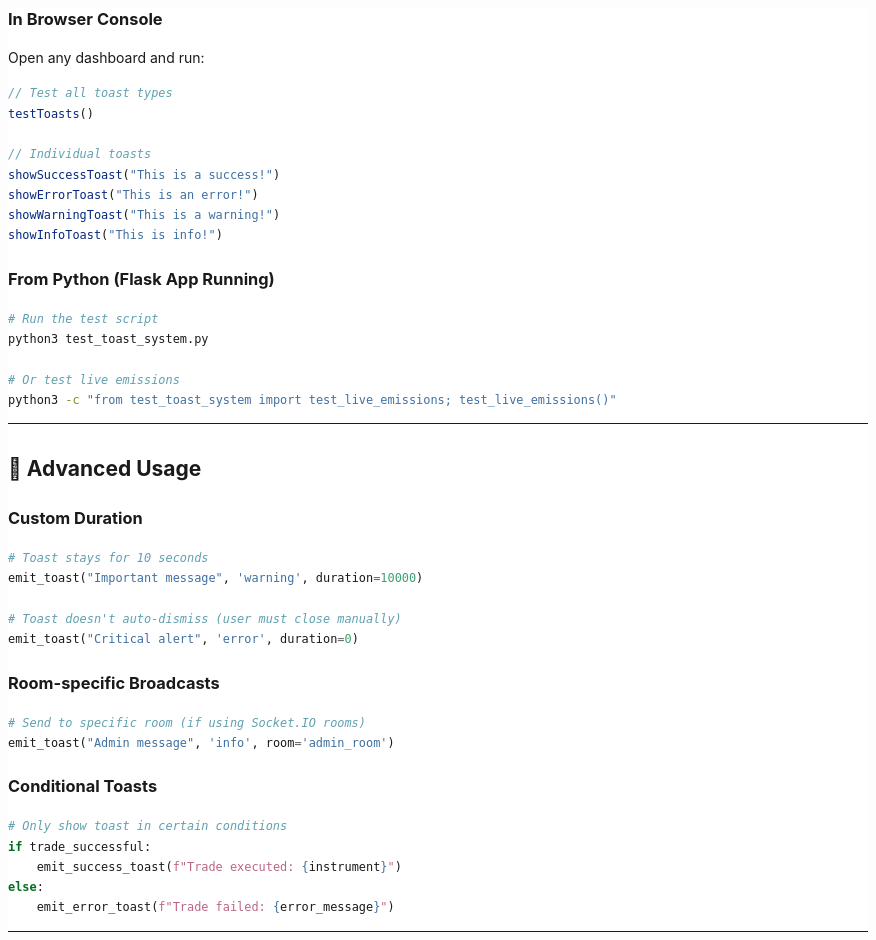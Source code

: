 ### In Browser Console
Open any dashboard and run:
```javascript
// Test all toast types
testToasts()

// Individual toasts
showSuccessToast("This is a success!")
showErrorToast("This is an error!")
showWarningToast("This is a warning!")
showInfoToast("This is info!")
```

### From Python (Flask App Running)
```bash
# Run the test script
python3 test_toast_system.py

# Or test live emissions
python3 -c "from test_toast_system import test_live_emissions; test_live_emissions()"
```

---

## 🔧 Advanced Usage

### Custom Duration
```python
# Toast stays for 10 seconds
emit_toast("Important message", 'warning', duration=10000)

# Toast doesn't auto-dismiss (user must close manually)
emit_toast("Critical alert", 'error', duration=0)
```

### Room-specific Broadcasts
```python
# Send to specific room (if using Socket.IO rooms)
emit_toast("Admin message", 'info', room='admin_room')
```

### Conditional Toasts
```python
# Only show toast in certain conditions
if trade_successful:
    emit_success_toast(f"Trade executed: {instrument}")
else:
    emit_error_toast(f"Trade failed: {error_message}")
```

---
